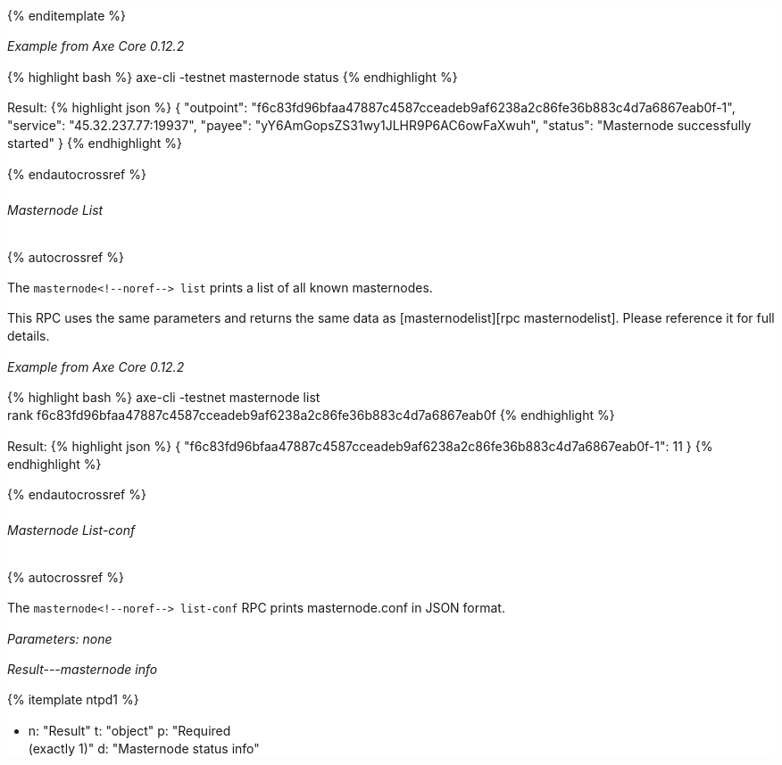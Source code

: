 {% enditemplate %}

*Example from Axe Core 0.12.2*

{% highlight bash %}
axe-cli -testnet masternode status
{% endhighlight %}

Result:
{% highlight json %}
{
  "outpoint": "f6c83fd96bfaa47887c4587cceadeb9af6238a2c86fe36b883c4d7a6867eab0f-1",
  "service": "45.32.237.77:19937",
  "payee": "yY6AmGopsZS31wy1JLHR9P6AC6owFaXwuh",
  "status": "Masternode successfully started"
}
{% endhighlight %}

{% endautocrossref %}

###### Masternode List


{% autocrossref %}

The `masternode<!--noref--> list` prints a list of all known masternodes.

This RPC uses the same parameters and returns the same data as
[masternodelist][rpc masternodelist]. Please reference it for full details.

*Example from Axe Core 0.12.2*

{% highlight bash %}
axe-cli -testnet masternode list \
	rank f6c83fd96bfaa47887c4587cceadeb9af6238a2c86fe36b883c4d7a6867eab0f
{% endhighlight %}

Result:
{% highlight json %}
{
  "f6c83fd96bfaa47887c4587cceadeb9af6238a2c86fe36b883c4d7a6867eab0f-1": 11
}
{% endhighlight %}

{% endautocrossref %}

###### Masternode List-conf


{% autocrossref %}

The `masternode<!--noref--> list-conf` RPC prints masternode<!--noref-->.conf in JSON format.

*Parameters: none*

*Result---masternode info*

{% itemplate ntpd1 %}
- n: "Result"
  t: "object"
  p: "Required<br>(exactly 1)"
  d: "Masternode status info"
